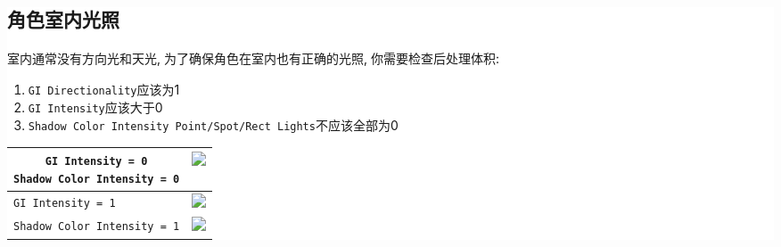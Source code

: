 ## 角色室内光照

室内通常没有方向光和天光, 为了确保角色在室内也有正确的光照, 你需要检查后处理体积:
1. `GI Directionality`应该为1
2. `GI Intensity`应该大于0
3. `Shadow Color Intensity Point/Spot/Rect Lights`不应该全部为0


| `GI Intensity = 0`<br/>`Shadow Color Intensity = 0` | ![](assets/Pasted%20image%2020241130190552.png) |
| --------------------------------------------------- | ----------------------------------------------- |
| `GI Intensity = 1`                                  | ![](assets/Pasted%20image%2020241130190616.png) |
| `Shadow Color Intensity = 1`                        | ![](assets/Pasted%20image%2020241130190657.png) |



